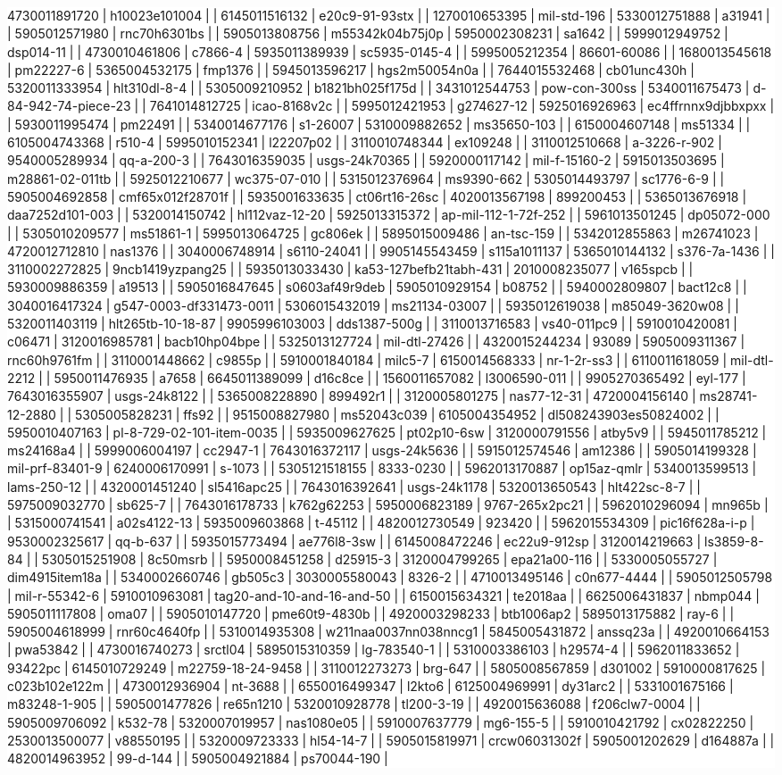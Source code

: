 4730011891720 | h10023e101004 |  | 6145011516132 | e20c9-91-93stx |  | 1270010653395 | mil-std-196 | 
5330012751888 | a31941 |  | 5905012571980 | rnc70h6301bs |  | 5905013808756 | m55342k04b75j0p | 
5950002308231 | sa1642 |  | 5999012949752 | dsp014-11 |  | 4730010461806 | c7866-4 | 
5935011389939 | sc5935-0145-4 |  | 5995005212354 | 86601-60086 |  | 1680013545618 | pm22227-6 | 
5365004532175 | fmp1376 |  | 5945013596217 | hgs2m50054n0a |  | 7644015532468 | cb01unc430h | 
5320011333954 | hlt310dl-8-4 |  | 5305009210952 | b1821bh025f175d |  | 3431012544753 | pow-con-300ss | 
5340011675473 | d-84-942-74-piece-23 |  | 7641014812725 | icao-8168v2c |  | 5995012421953 | g274627-12 | 
5925016926963 | ec4ffrnnx9djbbxpxx |  | 5930011995474 | pm22491 |  | 5340014677176 | s1-26007 | 
5310009882652 | ms35650-103 |  | 6150004607148 | ms51334 |  | 6105004743368 | r510-4 | 
5995010152341 | l22207p02 |  | 3110010748344 | ex109248 |  | 3110012510668 | a-3226-r-902 | 
9540005289934 | qq-a-200-3 |  | 7643016359035 | usgs-24k70365 |  | 5920000117142 | mil-f-15160-2 | 
5915013503695 | m28861-02-011tb |  | 5925012210677 | wc375-07-010 |  | 5315012376964 | ms9390-662 | 
5305014493797 | sc1776-6-9 |  | 5905004692858 | cmf65x012f28701f |  | 5935001633635 | ct06rt16-26sc | 
4020013567198 | 899200453 |  | 5365013676918 | daa7252d101-003 |  | 5320014150742 | hl112vaz-12-20 | 
5925013315372 | ap-mil-112-1-72f-252 |  | 5961013501245 | dp05072-000 |  | 5305010209577 | ms51861-1 | 
5995013064725 | gc806ek |  | 5895015009486 | an-tsc-159 |  | 5342012855863 | m26741023 | 
4720012712810 | nas1376 |  | 3040006748914 | s6110-24041 |  | 9905145543459 | s115a1011137 | 
5365010144132 | s376-7a-1436 |  | 3110002272825 | 9ncb1419yzpang25 |  | 5935013033430 | ka53-127befb21tabh-431 | 
2010008235077 | v165spcb |  | 5930009886359 | a19513 |  | 5905016847645 | s0603af49r9deb | 
5905010929154 | b08752 |  | 5940002809807 | bact12c8 |  | 3040016417324 | g547-0003-df331473-0011 | 
5306015432019 | ms21134-03007 |  | 5935012619038 | m85049-3620w08 |  | 5320011403119 | hlt265tb-10-18-87 | 
9905996103003 | dds1387-500g |  | 3110013716583 | vs40-011pc9 |  | 5910010420081 | c06471 | 
3120016985781 | bacb10hp04bpe |  | 5325013127724 | mil-dtl-27426 |  | 4320015244234 | 93089 | 
5905009311367 | rnc60h9761fm |  | 3110001448662 | c9855p |  | 5910001840184 | milc5-7 | 
6150014568333 | nr-1-2r-ss3 |  | 6110011618059 | mil-dtl-2212 |  | 5950011476935 | a7658 | 
6645011389099 | d16c8ce |  | 1560011657082 | l3006590-011 |  | 9905270365492 | eyl-177 | 
7643016355907 | usgs-24k8122 |  | 5365008228890 | 899492r1 |  | 3120005801275 | nas77-12-31 | 
4720004156140 | ms28741-12-2880 |  | 5305005828231 | ffs92 |  | 9515008827980 | ms52043c039 | 
6105004354952 | dl508243903es50824002 |  | 5950010407163 | pl-8-729-02-101-item-0035 |  | 5935009627625 | pt02p10-6sw | 
3120000791556 | atby5v9 |  | 5945011785212 | ms24168a4 |  | 5999006004197 | cc2947-1 | 
7643016372117 | usgs-24k5636 |  | 5915012574546 | am12386 |  | 5905014199328 | mil-prf-83401-9 | 
6240006170991 | s-1073 |  | 5305121518155 | 8333-0230 |  | 5962013170887 | op15az-qmlr | 
5340013599513 | lams-250-12 |  | 4320001451240 | sl5416apc25 |  | 7643016392641 | usgs-24k1178 | 
5320013650543 | hlt422sc-8-7 |  | 5975009032770 | sb625-7 |  | 7643016178733 | k762g62253 | 
5950006823189 | 9767-265x2pc21 |  | 5962010296094 | mn965b |  | 5315000741541 | a02s4122-13 | 
5935009603868 | t-45112 |  | 4820012730549 | 923420 |  | 5962015534309 | pic16f628a-i-p | 
9530002325617 | qq-b-637 |  | 5935015773494 | ae776l8-3sw |  | 6145008472246 | ec22u9-912sp | 
3120014219663 | ls3859-8-84 |  | 5305015251908 | 8c50msrb |  | 5950008451258 | d25915-3 | 
3120004799265 | epa21a00-116 |  | 5330005055727 | dim4915item18a |  | 5340002660746 | gb505c3 | 
3030005580043 | 8326-2 |  | 4710013495146 | c0n677-4444 |  | 5905012505798 | mil-r-55342-6 | 
5910010963081 | tag20-and-10-and-16-and-50 |  | 6150015634321 | te2018aa |  | 6625006431837 | nbmp044 | 
5905011117808 | oma07 |  | 5905010147720 | pme60t9-4830b |  | 4920003298233 | btb1006ap2 | 
5895013175882 | ray-6 |  | 5905004618999 | rnr60c4640fp |  | 5310014935308 | w211naa0037nn038nncg1 | 
5845005431872 | anssq23a |  | 4920010664153 | pwa53842 |  | 4730016740273 | srctl04 | 
5895015310359 | lg-783540-1 |  | 5310003386103 | h29574-4 |  | 5962011833652 | 93422pc | 
6145010729249 | m22759-18-24-9458 |  | 3110012273273 | brg-647 |  | 5805008567859 | d301002 | 
5910000817625 | c023b102e122m |  | 4730012936904 | nt-3688 |  | 6550016499347 | l2kto6 | 
6125004969991 | dy31arc2 |  | 5331001675166 | m83248-1-905 |  | 5905001477826 | re65n1210 | 
5320010928778 | tl200-3-19 |  | 4920015636088 | f206clw7-0004 |  | 5905009706092 | k532-78 | 
5320007019957 | nas1080e05 |  | 5910007637779 | mg6-155-5 |  | 5910010421792 | cx02822250 | 
2530013500077 | v88550195 |  | 5320009723333 | hl54-14-7 |  | 5905015819971 | crcw06031302f | 
5905001202629 | d164887a |  | 4820014963952 | 99-d-144 |  | 5905004921884 | ps70044-190 | 